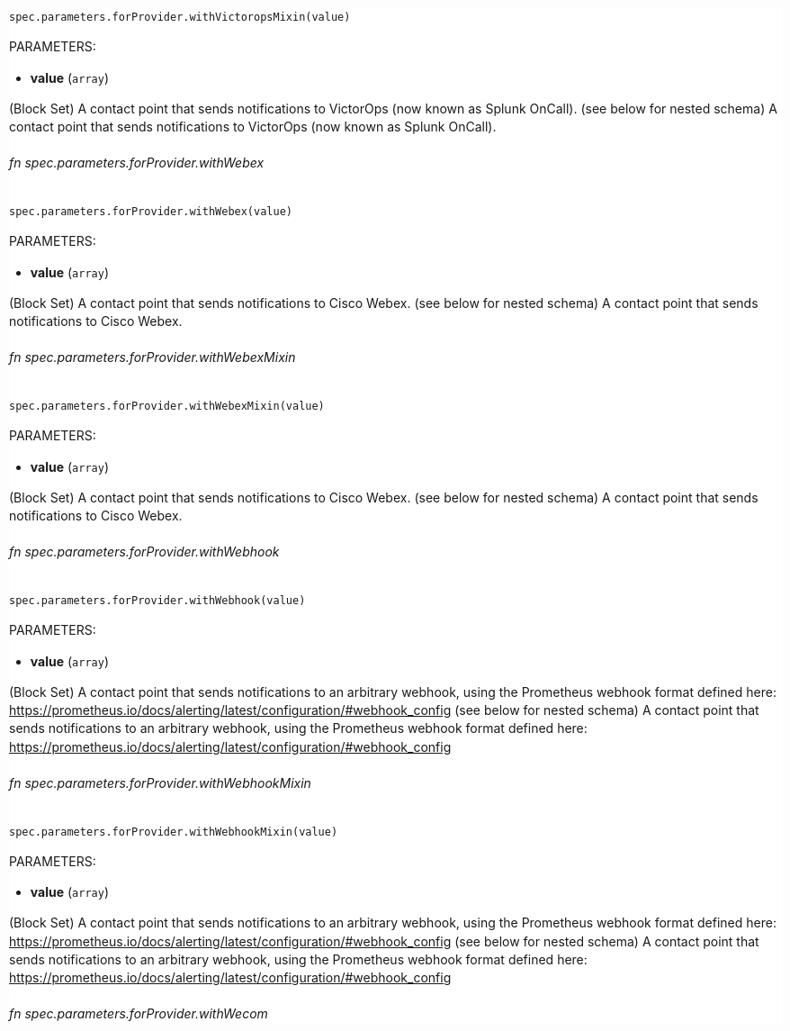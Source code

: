 ```jsonnet
spec.parameters.forProvider.withVictoropsMixin(value)
```

PARAMETERS:

* **value** (`array`)

(Block Set) A contact point that sends notifications to VictorOps (now known as Splunk OnCall). (see below for nested schema)
A contact point that sends notifications to VictorOps (now known as Splunk OnCall).
###### fn spec.parameters.forProvider.withWebex

```jsonnet
spec.parameters.forProvider.withWebex(value)
```

PARAMETERS:

* **value** (`array`)

(Block Set) A contact point that sends notifications to Cisco Webex. (see below for nested schema)
A contact point that sends notifications to Cisco Webex.
###### fn spec.parameters.forProvider.withWebexMixin

```jsonnet
spec.parameters.forProvider.withWebexMixin(value)
```

PARAMETERS:

* **value** (`array`)

(Block Set) A contact point that sends notifications to Cisco Webex. (see below for nested schema)
A contact point that sends notifications to Cisco Webex.
###### fn spec.parameters.forProvider.withWebhook

```jsonnet
spec.parameters.forProvider.withWebhook(value)
```

PARAMETERS:

* **value** (`array`)

(Block Set) A contact point that sends notifications to an arbitrary webhook, using the Prometheus webhook format defined here: https://prometheus.io/docs/alerting/latest/configuration/#webhook_config (see below for nested schema)
A contact point that sends notifications to an arbitrary webhook, using the Prometheus webhook format defined here: https://prometheus.io/docs/alerting/latest/configuration/#webhook_config
###### fn spec.parameters.forProvider.withWebhookMixin

```jsonnet
spec.parameters.forProvider.withWebhookMixin(value)
```

PARAMETERS:

* **value** (`array`)

(Block Set) A contact point that sends notifications to an arbitrary webhook, using the Prometheus webhook format defined here: https://prometheus.io/docs/alerting/latest/configuration/#webhook_config (see below for nested schema)
A contact point that sends notifications to an arbitrary webhook, using the Prometheus webhook format defined here: https://prometheus.io/docs/alerting/latest/configuration/#webhook_config
###### fn spec.parameters.forProvider.withWecom
